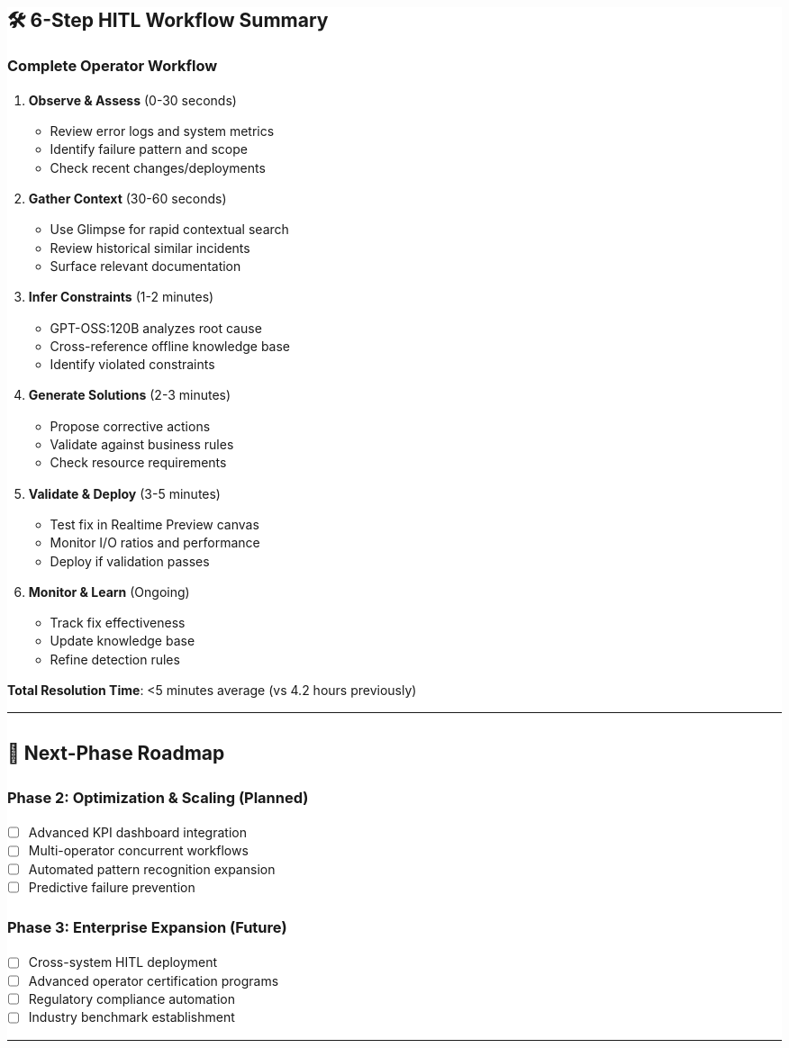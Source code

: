 
## 🛠️ 6-Step HITL Workflow Summary

### Complete Operator Workflow

1. **Observe & Assess** (0-30 seconds)
   - Review error logs and system metrics
   - Identify failure pattern and scope
   - Check recent changes/deployments

2. **Gather Context** (30-60 seconds)
   - Use Glimpse for rapid contextual search
   - Review historical similar incidents
   - Surface relevant documentation

3. **Infer Constraints** (1-2 minutes)
   - GPT-OSS:120B analyzes root cause
   - Cross-reference offline knowledge base
   - Identify violated constraints

4. **Generate Solutions** (2-3 minutes)
   - Propose corrective actions
   - Validate against business rules
   - Check resource requirements

5. **Validate & Deploy** (3-5 minutes)
   - Test fix in Realtime Preview canvas
   - Monitor I/O ratios and performance
   - Deploy if validation passes

6. **Monitor & Learn** (Ongoing)
   - Track fix effectiveness
   - Update knowledge base
   - Refine detection rules

**Total Resolution Time**: <5 minutes average (vs 4.2 hours previously)

---

## 🚀 Next-Phase Roadmap

### Phase 2: Optimization & Scaling (Planned)

- [ ] Advanced KPI dashboard integration
- [ ] Multi-operator concurrent workflows
- [ ] Automated pattern recognition expansion
- [ ] Predictive failure prevention

### Phase 3: Enterprise Expansion (Future)

- [ ] Cross-system HITL deployment
- [ ] Advanced operator certification programs
- [ ] Regulatory compliance automation
- [ ] Industry benchmark establishment

---